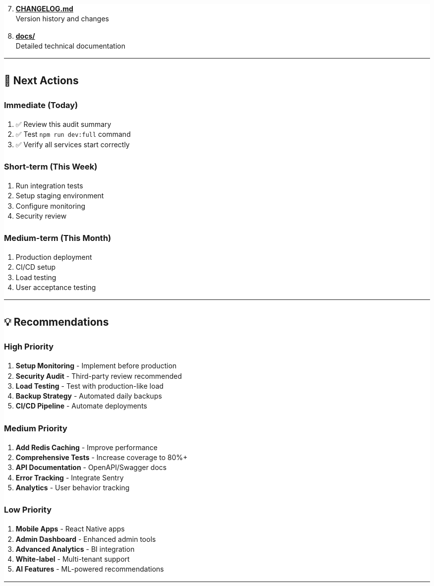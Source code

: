 7. **[CHANGELOG.md](./CHANGELOG.md)**  
   Version history and changes

8. **[docs/](./docs/)**  
   Detailed technical documentation

---

## 🎯 Next Actions

### Immediate (Today)
1. ✅ Review this audit summary
2. ✅ Test `npm run dev:full` command
3. ✅ Verify all services start correctly

### Short-term (This Week)
1. Run integration tests
2. Setup staging environment
3. Configure monitoring
4. Security review

### Medium-term (This Month)
1. Production deployment
2. CI/CD setup
3. Load testing
4. User acceptance testing

---

## 💡 Recommendations

### High Priority
1. **Setup Monitoring** - Implement before production
2. **Security Audit** - Third-party review recommended
3. **Load Testing** - Test with production-like load
4. **Backup Strategy** - Automated daily backups
5. **CI/CD Pipeline** - Automate deployments

### Medium Priority
1. **Add Redis Caching** - Improve performance
2. **Comprehensive Tests** - Increase coverage to 80%+
3. **API Documentation** - OpenAPI/Swagger docs
4. **Error Tracking** - Integrate Sentry
5. **Analytics** - User behavior tracking

### Low Priority
1. **Mobile Apps** - React Native apps
2. **Admin Dashboard** - Enhanced admin tools
3. **Advanced Analytics** - BI integration
4. **White-label** - Multi-tenant support
5. **AI Features** - ML-powered recommendations

---